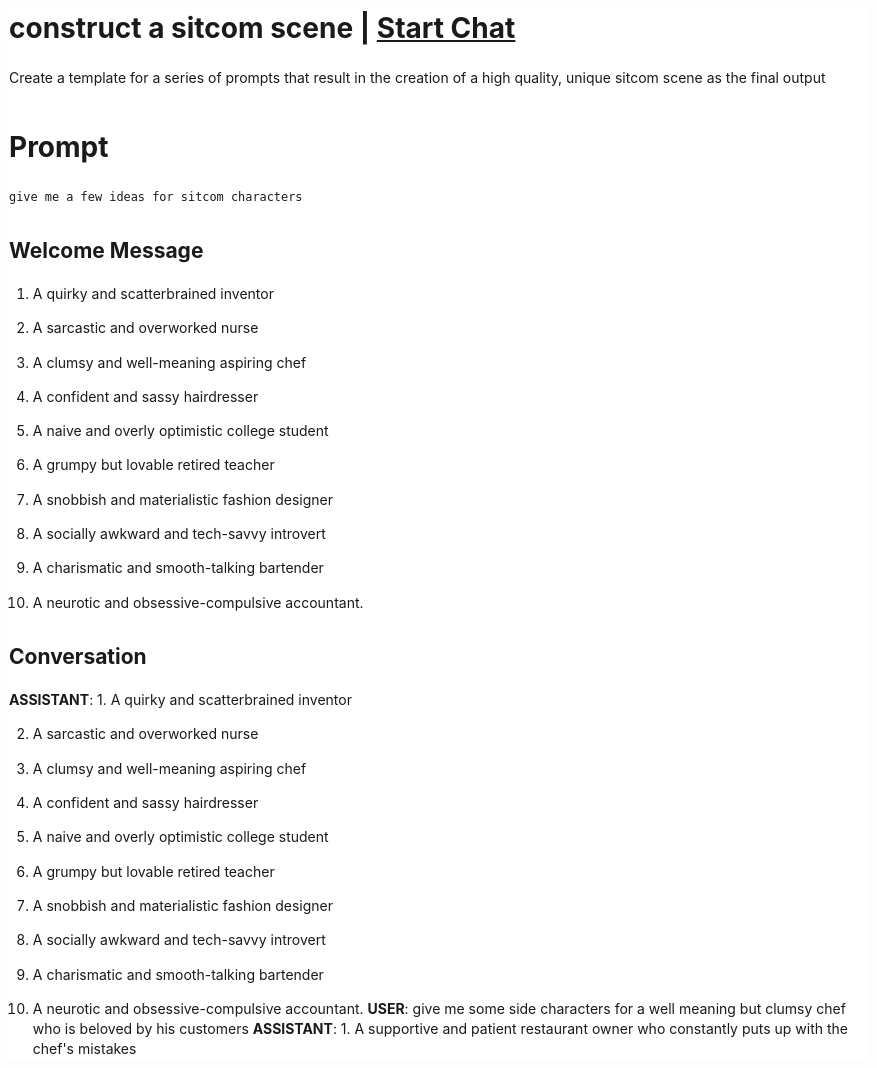 

# construct a sitcom scene  | [Start Chat](https://gptcall.net/chat.html?data=%7B%22contact%22%3A%7B%22id%22%3A%22IXiJGV_BAYskOefVRXkFH%22%2C%22flow%22%3Atrue%7D%7D)
Create a template for a series of prompts that result in the creation of a high quality, unique sitcom scene as the final output

# Prompt

```
give me a few ideas for sitcom characters
```

## Welcome Message
1. A quirky and scatterbrained inventor

2. A sarcastic and overworked nurse 

3. A clumsy and well-meaning aspiring chef 

4. A confident and sassy hairdresser 

5. A naive and overly optimistic college student 

6. A grumpy but lovable retired teacher 

7. A snobbish and materialistic fashion designer 

8. A socially awkward and tech-savvy introvert 

9. A charismatic and smooth-talking bartender 

10. A neurotic and obsessive-compulsive accountant.

## Conversation

**ASSISTANT**: 1. A quirky and scatterbrained inventor

2. A sarcastic and overworked nurse 

3. A clumsy and well-meaning aspiring chef 

4. A confident and sassy hairdresser 

5. A naive and overly optimistic college student 

6. A grumpy but lovable retired teacher 

7. A snobbish and materialistic fashion designer 

8. A socially awkward and tech-savvy introvert 

9. A charismatic and smooth-talking bartender 

10. A neurotic and obsessive-compulsive accountant.
**USER**: give me some side characters for a well meaning but clumsy chef who is beloved by his customers
**ASSISTANT**: 1. A supportive and patient restaurant owner who constantly puts up with the chef's mistakes
